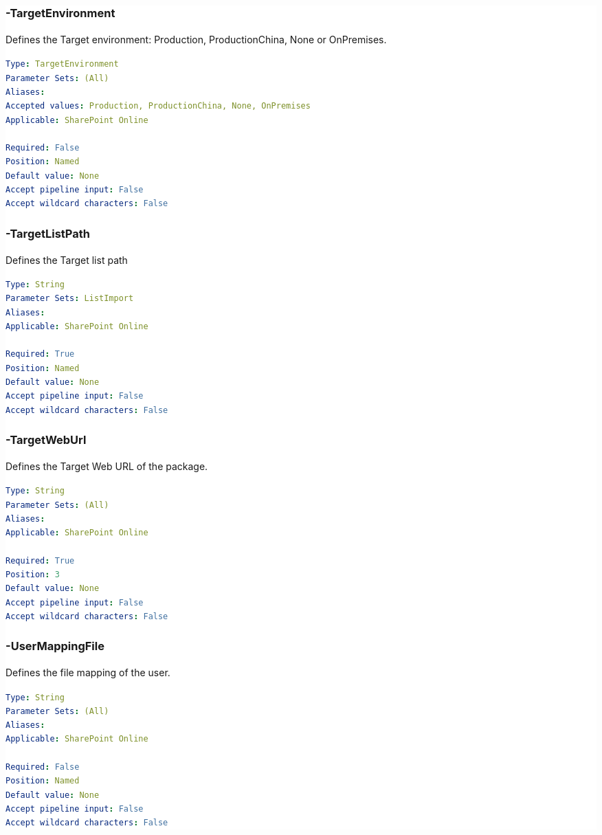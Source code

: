 ### -TargetEnvironment
Defines the Target environment: Production, ProductionChina, None or OnPremises.

```yaml
Type: TargetEnvironment
Parameter Sets: (All)
Aliases: 
Accepted values: Production, ProductionChina, None, OnPremises
Applicable: SharePoint Online

Required: False
Position: Named
Default value: None
Accept pipeline input: False
Accept wildcard characters: False
```

### -TargetListPath
Defines the Target list path

```yaml
Type: String
Parameter Sets: ListImport
Aliases: 
Applicable: SharePoint Online

Required: True
Position: Named
Default value: None
Accept pipeline input: False
Accept wildcard characters: False
```

### -TargetWebUrl
Defines the Target Web URL of the package.

```yaml
Type: String
Parameter Sets: (All)
Aliases: 
Applicable: SharePoint Online

Required: True
Position: 3
Default value: None
Accept pipeline input: False
Accept wildcard characters: False
```

### -UserMappingFile
Defines the file mapping of the user.

```yaml
Type: String
Parameter Sets: (All)
Aliases: 
Applicable: SharePoint Online

Required: False
Position: Named
Default value: None
Accept pipeline input: False
Accept wildcard characters: False
```
